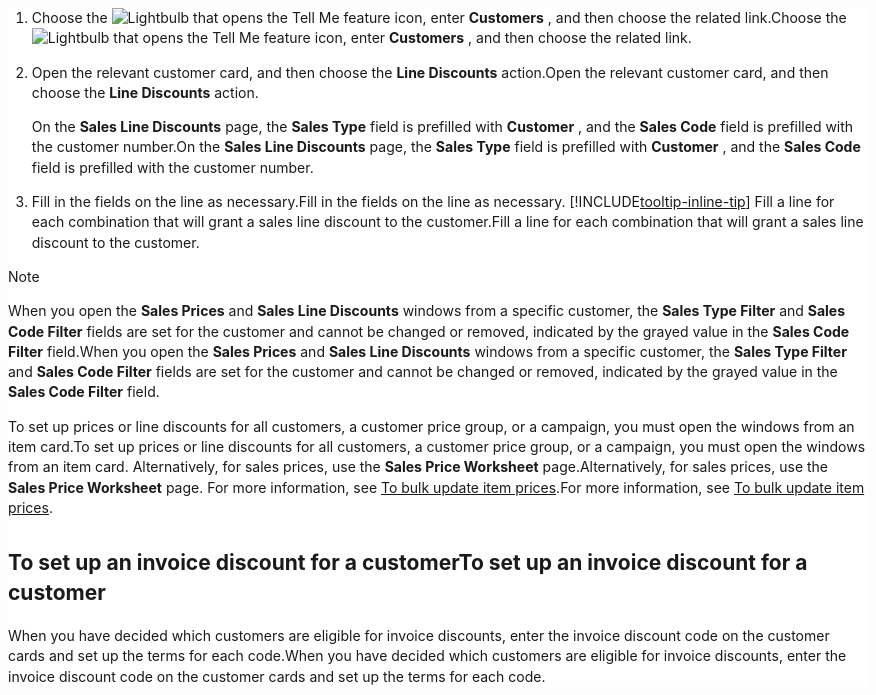 1. <span data-ttu-id="f68d8-125">Choose the ![Lightbulb that opens the Tell Me feature](media/ui-search/search_small.png "Tell me what you want to do") icon, enter **Customers** , and then choose the related link.</span><span class="sxs-lookup"><span data-stu-id="f68d8-125">Choose the ![Lightbulb that opens the Tell Me feature](media/ui-search/search_small.png "Tell me what you want to do") icon, enter **Customers** , and then choose the related link.</span></span>
2. <span data-ttu-id="f68d8-126">Open the relevant customer card, and then choose the **Line Discounts** action.</span><span class="sxs-lookup"><span data-stu-id="f68d8-126">Open the relevant customer card, and then choose the **Line Discounts** action.</span></span>

    <span data-ttu-id="f68d8-127">On the **Sales Line Discounts** page, the **Sales Type** field is prefilled with **Customer** , and the **Sales Code** field is prefilled with the customer number.</span><span class="sxs-lookup"><span data-stu-id="f68d8-127">On the **Sales Line Discounts** page, the **Sales Type** field is prefilled with **Customer** , and the **Sales Code** field is prefilled with the customer number.</span></span>
3. <span data-ttu-id="f68d8-128">Fill in the fields on the line as necessary.</span><span class="sxs-lookup"><span data-stu-id="f68d8-128">Fill in the fields on the line as necessary.</span></span> [!INCLUDE[tooltip-inline-tip](includes/tooltip-inline-tip_md.md)] <span data-ttu-id="f68d8-129">Fill a line for each combination that will grant a sales line discount to the customer.</span><span class="sxs-lookup"><span data-stu-id="f68d8-129">Fill a line for each combination that will grant a sales line discount to the customer.</span></span>

> [!Note]
> <span data-ttu-id="f68d8-130">When you open the **Sales Prices** and **Sales Line Discounts** windows from a specific customer, the **Sales Type Filter** and **Sales Code Filter** fields are set for the customer and cannot be changed or removed, indicated by the grayed value in the **Sales Code Filter** field.</span><span class="sxs-lookup"><span data-stu-id="f68d8-130">When you open the **Sales Prices** and **Sales Line Discounts** windows from a specific customer, the **Sales Type Filter** and **Sales Code Filter** fields are set for the customer and cannot be changed or removed, indicated by the grayed value in the **Sales Code Filter** field.</span></span>
>
> <span data-ttu-id="f68d8-131">To set up prices or line discounts for all customers, a customer price group, or a campaign, you must open the windows from an item card.</span><span class="sxs-lookup"><span data-stu-id="f68d8-131">To set up prices or line discounts for all customers, a customer price group, or a campaign, you must open the windows from an item card.</span></span> <span data-ttu-id="f68d8-132">Alternatively, for sales prices, use the **Sales Price Worksheet** page.</span><span class="sxs-lookup"><span data-stu-id="f68d8-132">Alternatively, for sales prices, use the **Sales Price Worksheet** page.</span></span> <span data-ttu-id="f68d8-133">For more information, see [To bulk update item prices](sales-how-record-sales-price-discount-payment-agreements.md#to-bulk-update-item-prices).</span><span class="sxs-lookup"><span data-stu-id="f68d8-133">For more information, see [To bulk update item prices](sales-how-record-sales-price-discount-payment-agreements.md#to-bulk-update-item-prices).</span></span>  

## <a name="to-set-up-an-invoice-discount-for-a-customer"></a><span data-ttu-id="f68d8-134">To set up an invoice discount for a customer</span><span class="sxs-lookup"><span data-stu-id="f68d8-134">To set up an invoice discount for a customer</span></span>

<span data-ttu-id="f68d8-135">When you have decided which customers are eligible for invoice discounts, enter the invoice discount code on the customer cards and set up the terms for each code.</span><span class="sxs-lookup"><span data-stu-id="f68d8-135">When you have decided which customers are eligible for invoice discounts, enter the invoice discount code on the customer cards and set up the terms for each code.</span></span>
